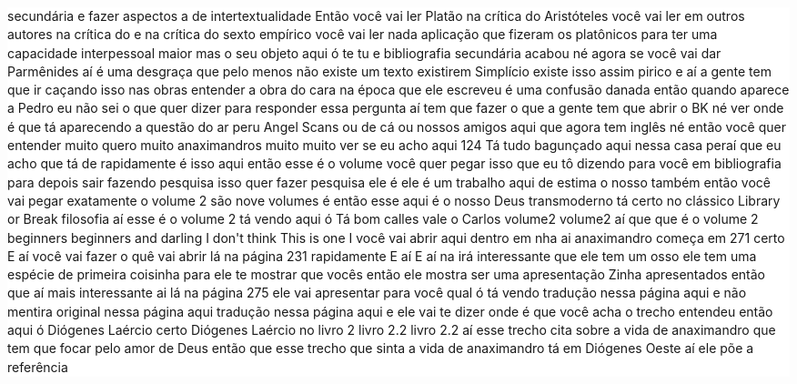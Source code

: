 secundária e fazer aspectos a de
intertextualidade Então você vai ler
Platão na crítica do Aristóteles você
vai ler em outros autores na crítica do
e na crítica do sexto empírico você vai
ler nada aplicação que fizeram os
platônicos para ter uma capacidade
interpessoal maior mas o seu objeto aqui
ó te tu e bibliografia secundária acabou
né agora se você vai dar Parmênides aí é
uma desgraça que pelo menos não existe
um texto existirem Simplício existe isso
assim pirico e aí a gente tem que ir
caçando isso nas obras entender a obra
do cara na época que ele escreveu é uma
confusão danada então quando aparece a
Pedro eu não sei o que quer dizer para
responder essa pergunta aí tem que fazer
o que a gente tem que abrir o BK né ver
onde é que tá aparecendo a questão do ar
peru Angel Scans ou de cá ou nossos
amigos aqui que agora tem inglês né
então você quer entender muito quero
muito anaximandros muito muito ver se eu
acho aqui 124 Tá tudo bagunçado aqui
nessa casa peraí que eu acho que tá de
rapidamente
é isso aqui então esse é o volume você
quer pegar isso que eu tô dizendo para
você em bibliografia para depois sair
fazendo pesquisa isso quer fazer
pesquisa ele é ele é um trabalho aqui de
estima o nosso também então você vai
pegar exatamente o volume 2 são nove
volumes é então esse aqui é o nosso Deus
transmoderno tá certo no clássico
Library or Break filosofia aí esse é o
volume 2 tá vendo aqui ó Tá bom calles
vale o Carlos volume2 volume2 aí que que
é o volume 2 beginners beginners and
darling I don't think This is one I você
vai abrir aqui dentro em nha ai
anaximandro começa em 271 certo
E aí você vai fazer o quê vai abrir lá
na página 231 rapidamente
E aí
E aí na irá interessante que ele tem um
osso ele tem uma espécie de primeira
coisinha para ele te mostrar que vocês
então ele mostra ser uma apresentação
Zinha apresentados então que aí mais
interessante ai lá na página 275 ele vai
apresentar para você qual
ó tá vendo tradução nessa página aqui e
não mentira original nessa página aqui
tradução nessa página aqui e ele vai te
dizer onde é que você acha o trecho
entendeu então aqui ó Diógenes Laércio
certo Diógenes Laércio no livro 2 livro
2.2 livro 2.2 aí esse trecho cita sobre
a vida de anaximandro que tem que focar
pelo amor de Deus então que esse trecho
que sinta a vida de anaximandro tá em
Diógenes Oeste aí ele põe a referência